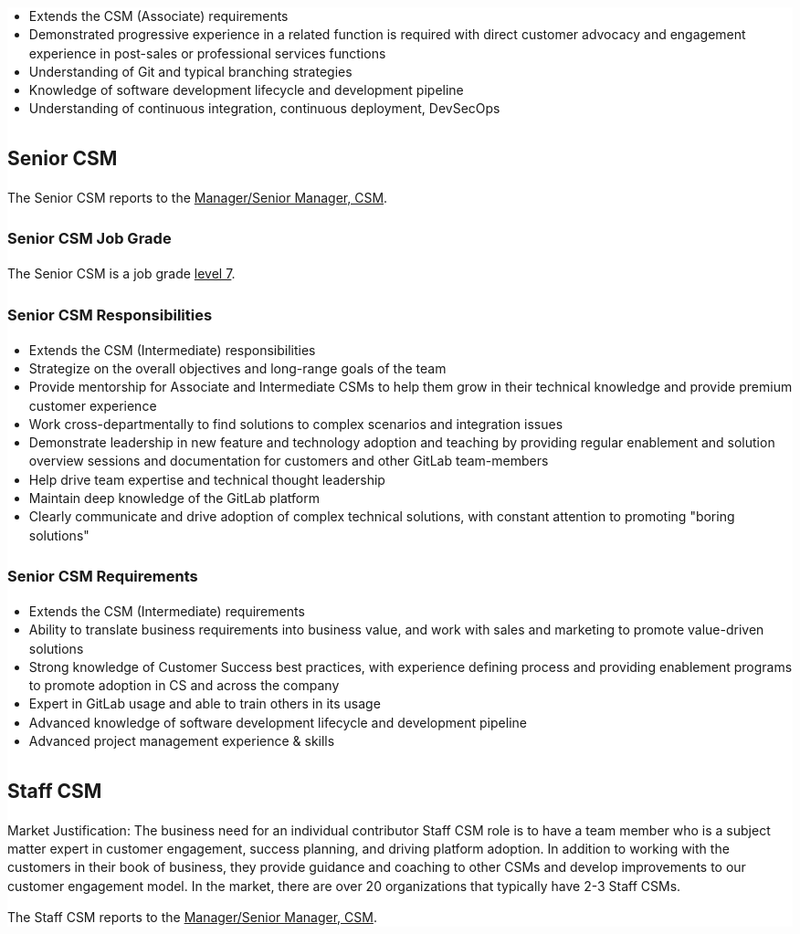 - Extends the CSM (Associate) requirements
- Demonstrated progressive experience in a related function is required with direct customer advocacy and engagement experience in post-sales or professional services functions
- Understanding of Git and typical branching strategies
- Knowledge of software development lifecycle and development pipeline
- Understanding of continuous integration, continuous deployment, DevSecOps

## Senior CSM

The Senior CSM reports to the [Manager/Senior Manager, CSM](https://about.gitlab.com/job-families/sales/customer-success-management/#manager-of-customer-success-managers).

### Senior CSM Job Grade

The Senior CSM is a job grade [level 7](https://about.gitlab.com/handbook/total-rewards/compensation/compensation-calculator/#gitlab-job-grades).

### Senior CSM Responsibilities

- Extends the CSM (Intermediate) responsibilities
- Strategize on the overall objectives and long-range goals of the team
- Provide mentorship for Associate and Intermediate CSMs to help them grow in their technical knowledge and provide premium customer experience
- Work cross-departmentally to find solutions to complex scenarios and integration issues
- Demonstrate leadership in new feature and technology adoption and teaching by providing regular enablement and solution overview sessions and documentation for customers and other GitLab team-members
- Help drive team expertise and technical thought leadership
- Maintain deep knowledge of the GitLab platform
- Clearly communicate and drive adoption of complex technical solutions, with constant attention to promoting "boring solutions"

### Senior CSM Requirements

- Extends the CSM (Intermediate) requirements
- Ability to translate business requirements into business value, and work with sales and marketing to promote value-driven solutions
- Strong knowledge of Customer Success best practices, with experience defining process and providing enablement programs to promote adoption in CS and across the company
- Expert in GitLab usage and able to train others in its usage
- Advanced knowledge of software development lifecycle and development pipeline
- Advanced project management experience & skills

## Staff CSM

Market Justification: The business need for an individual contributor Staff CSM role is to have a team member who is a subject matter expert in customer engagement, success planning, and driving platform adoption. In addition to working with the customers in their book of business, they provide guidance and coaching to other CSMs and develop improvements to our customer engagement model. In the market, there are over 20 organizations that typically have 2-3 Staff CSMs.

The Staff CSM reports to the [Manager/Senior Manager, CSM](https://about.gitlab.com/job-families/sales/customer-success-management/#manager-tam).

